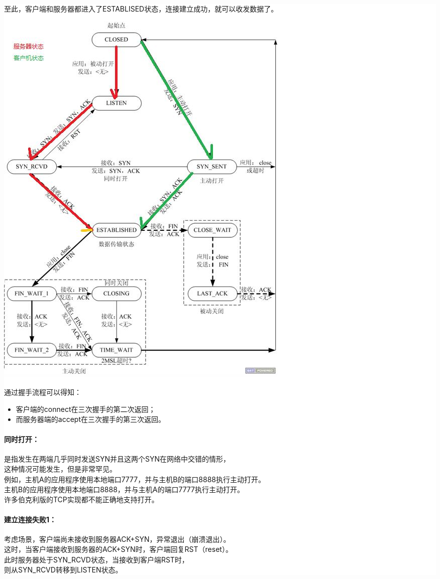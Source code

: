 至此，客户端和服务器都进入了ESTABLISED状态，连接建立成功，就可以收发数据了。 

![avatar](三次握手状态跳转.jpeg)

通过握手流程可以得知：
- 客户端的connect在三次握手的第二次返回；
- 而服务器端的accept在三次握手的第三次返回。

#### 同时打开：
是指发生在两端几乎同时发送SYN并且这两个SYN在网络中交错的情形，    
这种情况可能发生，但是非常罕见。  
例如，主机A的应用程序使用本地端口7777，并与主机B的端口8888执行主动打开。  
主机B的应用程序使用本地端口8888，并与主机A的端口7777执行主动打开。  
许多伯克利版的TCP实现都不能正确地支持打开。

#### 建立连接失败1：
考虑场景，客户端尚未接收到服务器ACK+SYN，异常退出（崩溃退出）。  
这时，当客户端接收到服务器的ACK+SYN时，客户端回复RST（reset）。  
此时服务器处于SYN_RCVD状态，当接收到客户端RST时，  
则从SYN_RCVD转移到LISTEN状态。
